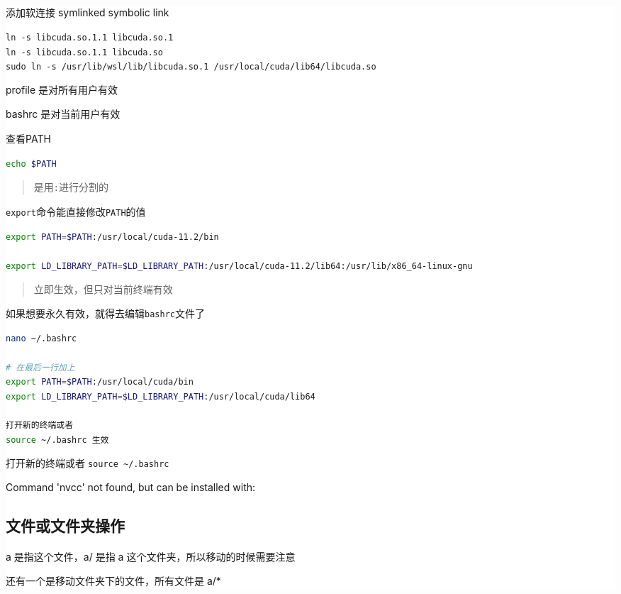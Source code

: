 
添加软连接 symlinked symbolic link

```
ln -s libcuda.so.1.1 libcuda.so.1
ln -s libcuda.so.1.1 libcuda.so
sudo ln -s /usr/lib/wsl/lib/libcuda.so.1 /usr/local/cuda/lib64/libcuda.so
```





profile 是对所有用户有效

bashrc 是对当前用户有效

查看PATH

```bash
echo $PATH
```

> 是用`:`进行分割的

`export`命令能直接修改`PATH`的值

```bash
export PATH=$PATH:/usr/local/cuda-11.2/bin

export LD_LIBRARY_PATH=$LD_LIBRARY_PATH:/usr/local/cuda-11.2/lib64:/usr/lib/x86_64-linux-gnu
```

> 立即生效，但只对当前终端有效

如果想要永久有效，就得去编辑`bashrc`文件了

```bash
nano ~/.bashrc

# 在最后一行加上
export PATH=$PATH:/usr/local/cuda/bin
export LD_LIBRARY_PATH=$LD_LIBRARY_PATH:/usr/local/cuda/lib64

打开新的终端或者 
source ~/.bashrc 生效
```

打开新的终端或者 `source ~/.bashrc`





Command 'nvcc' not found, but can be installed with:



## 文件或文件夹操作

a 是指这个文件，a/ 是指 a 这个文件夹，所以移动的时候需要注意

还有一个是移动文件夹下的文件，所有文件是 a/*
